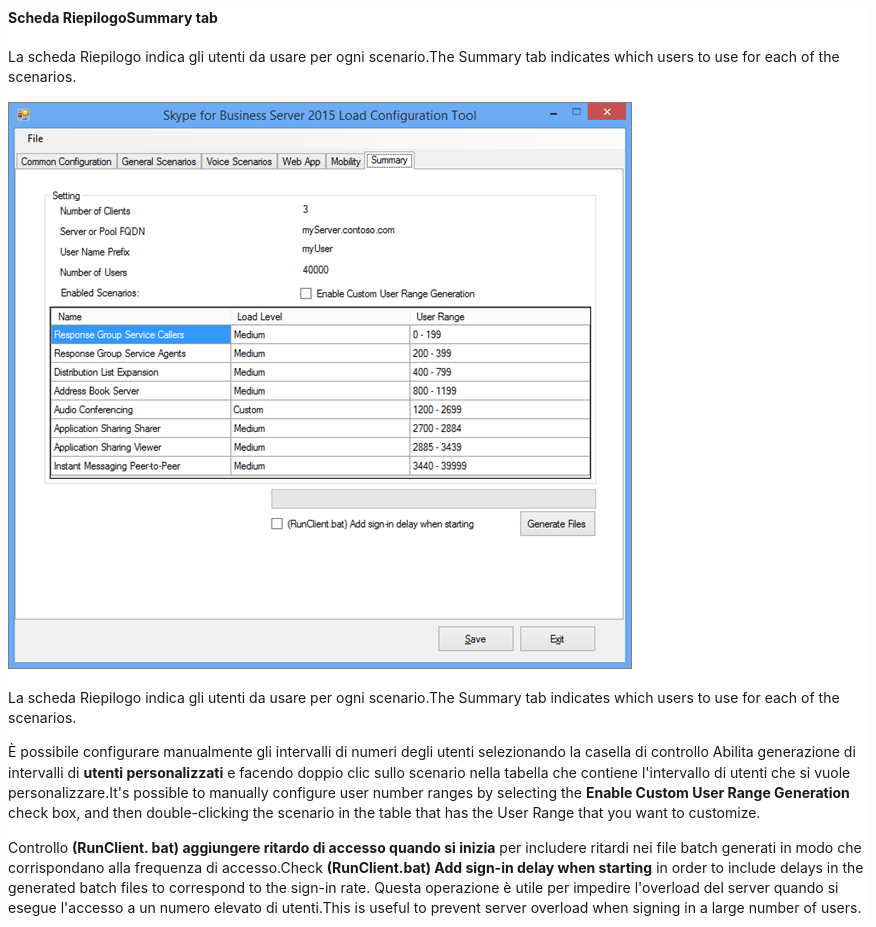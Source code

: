 #### <a name="summary-tab"></a><span data-ttu-id="c9d28-335">Scheda Riepilogo</span><span class="sxs-lookup"><span data-stu-id="c9d28-335">Summary tab</span></span>

<span data-ttu-id="c9d28-336">La scheda Riepilogo indica gli utenti da usare per ogni scenario.</span><span class="sxs-lookup"><span data-stu-id="c9d28-336">The Summary tab indicates which users to use for each of the scenarios.</span></span>
  
![Scheda Riepilogo carica strumento di configurazione.](../../media/436fb3f2-d73e-402d-bc6e-e8a6740819d2.png)
  
<span data-ttu-id="c9d28-338">La scheda Riepilogo indica gli utenti da usare per ogni scenario.</span><span class="sxs-lookup"><span data-stu-id="c9d28-338">The Summary tab indicates which users to use for each of the scenarios.</span></span> 
  
<span data-ttu-id="c9d28-339">È possibile configurare manualmente gli intervalli di numeri degli utenti selezionando la casella di controllo Abilita generazione di intervalli di **utenti personalizzati** e facendo doppio clic sullo scenario nella tabella che contiene l'intervallo di utenti che si vuole personalizzare.</span><span class="sxs-lookup"><span data-stu-id="c9d28-339">It's possible to manually configure user number ranges by selecting the **Enable Custom User Range Generation** check box, and then double-clicking the scenario in the table that has the User Range that you want to customize.</span></span>
  
<span data-ttu-id="c9d28-340">Controllo **(RunClient. bat) aggiungere ritardo di accesso quando si inizia** per includere ritardi nei file batch generati in modo che corrispondano alla frequenza di accesso.</span><span class="sxs-lookup"><span data-stu-id="c9d28-340">Check **(RunClient.bat) Add sign-in delay when starting** in order to include delays in the generated batch files to correspond to the sign-in rate.</span></span> <span data-ttu-id="c9d28-341">Questa operazione è utile per impedire l'overload del server quando si esegue l'accesso a un numero elevato di utenti.</span><span class="sxs-lookup"><span data-stu-id="c9d28-341">This is useful to prevent server overload when signing in a large number of users.</span></span>
  
